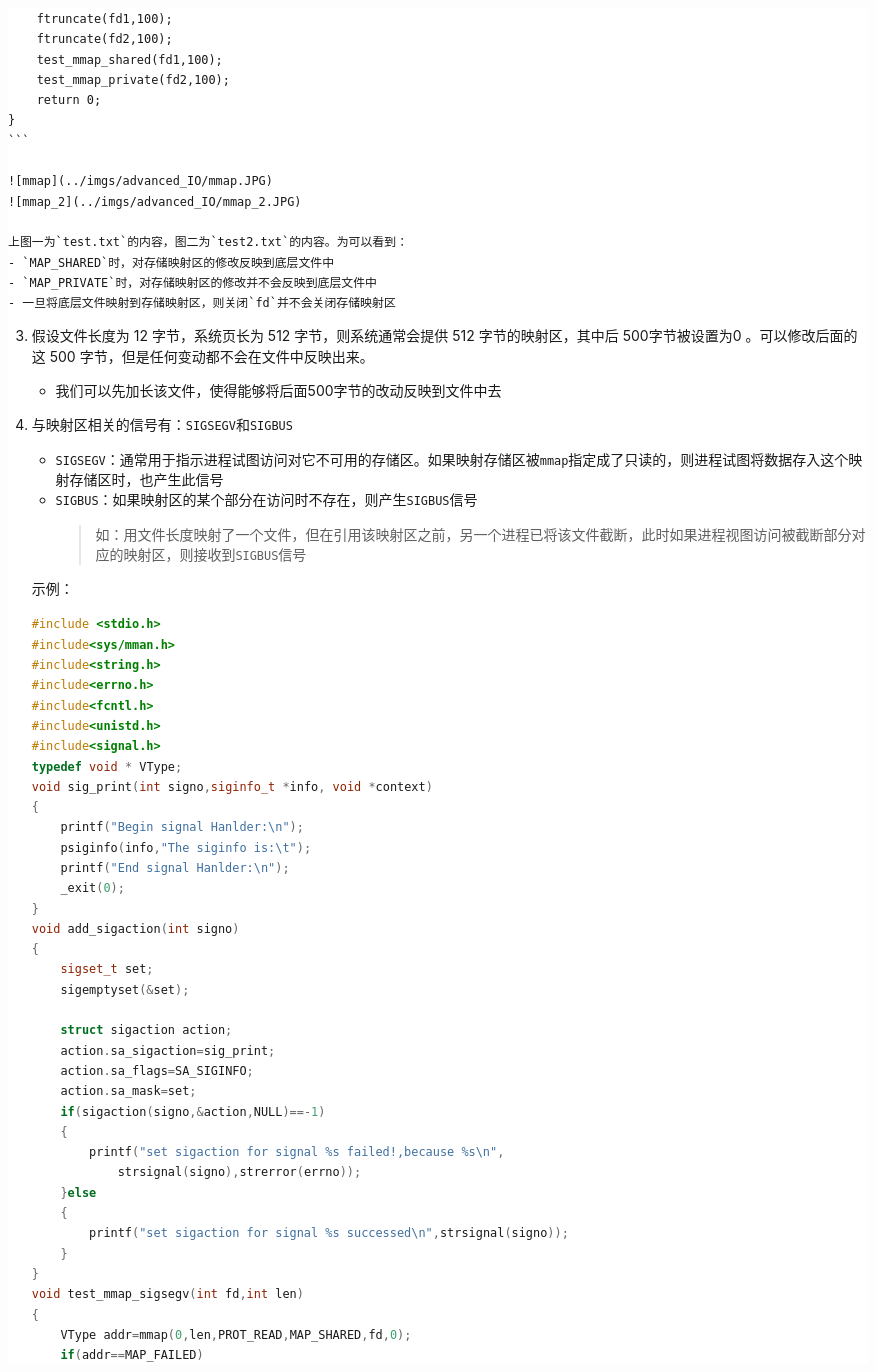         ftruncate(fd1,100);
        ftruncate(fd2,100);
        test_mmap_shared(fd1,100);
        test_mmap_private(fd2,100);
        return 0;
    }
	```
	
	![mmap](../imgs/advanced_IO/mmap.JPG)
	![mmap_2](../imgs/advanced_IO/mmap_2.JPG)

	上图一为`test.txt`的内容，图二为`test2.txt`的内容。为可以看到：
	- `MAP_SHARED`时，对存储映射区的修改反映到底层文件中
	- `MAP_PRIVATE`时，对存储映射区的修改并不会反映到底层文件中
	- 一旦将底层文件映射到存储映射区，则关闭`fd`并不会关闭存储映射区

3. 假设文件长度为 12 字节，系统页长为 512 字节，则系统通常会提供 512 字节的映射区，其中后 500字节被设置为0 。可以修改后面的这 500 字节，但是任何变动都不会在文件中反映出来。
	- 我们可以先加长该文件，使得能够将后面500字节的改动反映到文件中去

4. 与映射区相关的信号有：`SIGSEGV`和`SIGBUS`
	- `SIGSEGV`：通常用于指示进程试图访问对它不可用的存储区。如果映射存储区被`mmap`指定成了只读的，则进程试图将数据存入这个映射存储区时，也产生此信号
	- `SIGBUS`：如果映射区的某个部分在访问时不存在，则产生`SIGBUS`信号
		> 如：用文件长度映射了一个文件，但在引用该映射区之前，另一个进程已将该文件截断，此时如果进程视图访问被截断部分对应的映射区，则接收到`SIGBUS`信号

	示例：

	```C++
    #include <stdio.h>
    #include<sys/mman.h>
    #include<string.h>
    #include<errno.h>
    #include<fcntl.h>
    #include<unistd.h>
    #include<signal.h>
    typedef void * VType;
    void sig_print(int signo,siginfo_t *info, void *context)
    {
        printf("Begin signal Hanlder:\n");
        psiginfo(info,"The siginfo is:\t");
        printf("End signal Hanlder:\n");
        _exit(0);
    }
    void add_sigaction(int signo)
    {
        sigset_t set;
        sigemptyset(&set);

        struct sigaction action;
        action.sa_sigaction=sig_print;
        action.sa_flags=SA_SIGINFO;
        action.sa_mask=set;
        if(sigaction(signo,&action,NULL)==-1)
        {
            printf("set sigaction for signal %s failed!,because %s\n",
                strsignal(signo),strerror(errno));
        }else
        {
            printf("set sigaction for signal %s successed\n",strsignal(signo));
        }
    }
    void test_mmap_sigsegv(int fd,int len)
    {
        VType addr=mmap(0,len,PROT_READ,MAP_SHARED,fd,0);
        if(addr==MAP_FAILED)